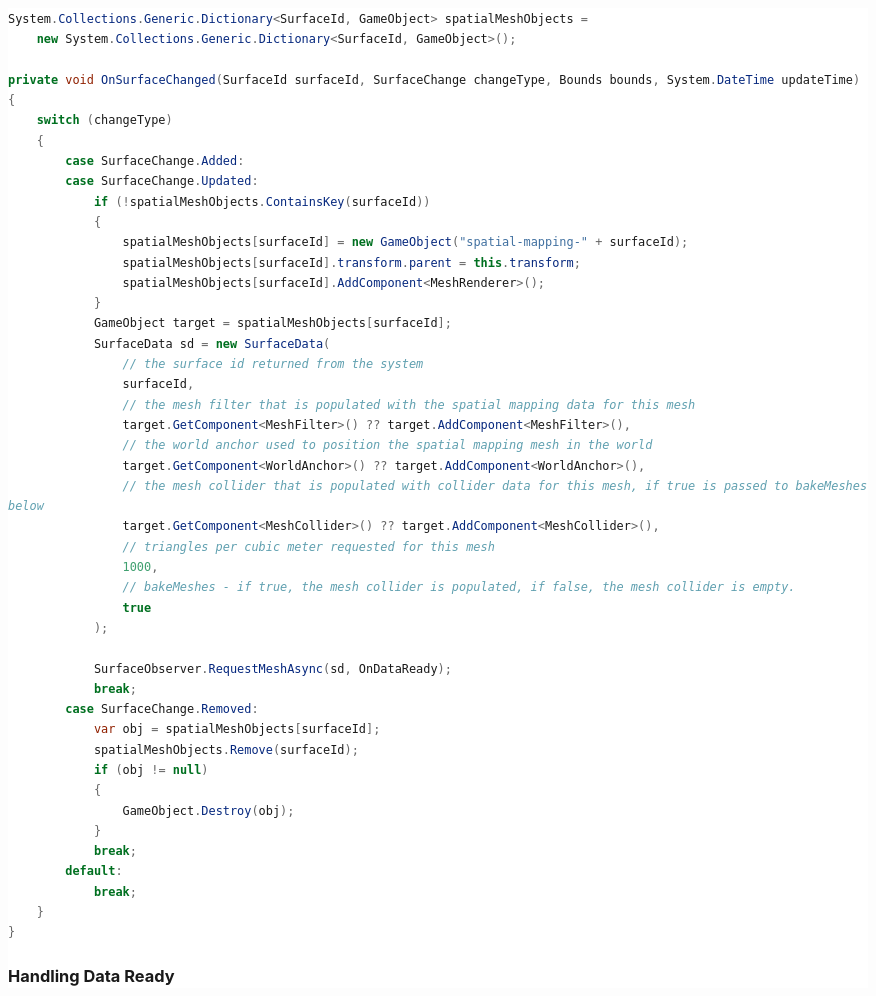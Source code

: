 ```cs
System.Collections.Generic.Dictionary<SurfaceId, GameObject> spatialMeshObjects =
    new System.Collections.Generic.Dictionary<SurfaceId, GameObject>();

private void OnSurfaceChanged(SurfaceId surfaceId, SurfaceChange changeType, Bounds bounds, System.DateTime updateTime)
{
    switch (changeType)
    {
        case SurfaceChange.Added:
        case SurfaceChange.Updated:
            if (!spatialMeshObjects.ContainsKey(surfaceId))
            {
                spatialMeshObjects[surfaceId] = new GameObject("spatial-mapping-" + surfaceId);
                spatialMeshObjects[surfaceId].transform.parent = this.transform;
                spatialMeshObjects[surfaceId].AddComponent<MeshRenderer>();
            }
            GameObject target = spatialMeshObjects[surfaceId];
            SurfaceData sd = new SurfaceData(
                // the surface id returned from the system
                surfaceId,
                // the mesh filter that is populated with the spatial mapping data for this mesh
                target.GetComponent<MeshFilter>() ?? target.AddComponent<MeshFilter>(),
                // the world anchor used to position the spatial mapping mesh in the world
                target.GetComponent<WorldAnchor>() ?? target.AddComponent<WorldAnchor>(),
                // the mesh collider that is populated with collider data for this mesh, if true is passed to bakeMeshes below
                target.GetComponent<MeshCollider>() ?? target.AddComponent<MeshCollider>(),
                // triangles per cubic meter requested for this mesh
                1000,
                // bakeMeshes - if true, the mesh collider is populated, if false, the mesh collider is empty.
                true
            );

            SurfaceObserver.RequestMeshAsync(sd, OnDataReady);
            break;
        case SurfaceChange.Removed:
            var obj = spatialMeshObjects[surfaceId];
            spatialMeshObjects.Remove(surfaceId);
            if (obj != null)
            {
                GameObject.Destroy(obj);
            }
            break;
        default:
            break;
    }
}
```

### Handling Data Ready
